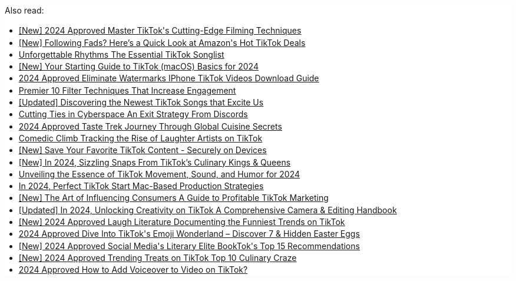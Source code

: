 <ins class="adsbygoogle"
     style="display:block"
     data-ad-client="ca-pub-7571918770474297"
     data-ad-slot="8358498916"
     data-ad-format="auto"
     data-full-width-responsive="true"></ins>

<span class="atpl-alsoreadstyle">Also read:</span>
<div><ul>
<li><a href="https://tiktok-video-files.techidaily.com/new-2024-approved-master-tiktoks-cutting-edge-filming-techniques/"><u>[New] 2024 Approved  Master TikTok's Cutting-Edge Filming Techniques</u></a></li>
<li><a href="https://tiktok-video-files.techidaily.com/new-following-fads-heres-a-quick-look-at-amazons-hot-tiktok-deals/"><u>[New] Following Fads? Here’s a Quick Look at Amazon's Hot TikTok Deals</u></a></li>
<li><a href="https://tiktok-video-files.techidaily.com/unforgettable-rhythms-the-essential-tiktok-songlist/"><u>Unforgettable Rhythms  The Essential TikTok Songlist</u></a></li>
<li><a href="https://tiktok-video-files.techidaily.com/new-your-starting-guide-to-tiktok-macos-basics-for-2024/"><u>[New] Your Starting Guide to TikTok (macOS) Basics for 2024</u></a></li>
<li><a href="https://tiktok-video-files.techidaily.com/2024-approved-eliminate-watermarks-iphone-tiktok-videos-download-guide/"><u>2024 Approved  Eliminate Watermarks  IPhone TikTok Videos Download Guide</u></a></li>
<li><a href="https://tiktok-video-files.techidaily.com/premier-10-filter-techniques-that-increase-engagement/"><u>Premier 10 Filter Techniques That Increase Engagement</u></a></li>
<li><a href="https://tiktok-video-files.techidaily.com/updated-discovering-the-newest-tiktok-songs-that-excite-us/"><u>[Updated] Discovering the Newest TikTok Songs that Excite Us</u></a></li>
<li><a href="https://tiktok-video-files.techidaily.com/cutting-ties-in-cyberspace-an-exit-strategy-from-discords/"><u>Cutting Ties in Cyberspace  An Exit Strategy From Discords</u></a></li>
<li><a href="https://tiktok-video-files.techidaily.com/2024-approved-taste-trek-journey-through-global-cuisine-secrets/"><u>2024 Approved  Taste Trek  Journey Through Global Cuisine Secrets</u></a></li>
<li><a href="https://tiktok-video-files.techidaily.com/comedic-climb-tracking-the-rise-of-laughter-artists-on-tiktok/"><u>Comedic Climb  Tracking the Rise of Laughter Artists on TikTok</u></a></li>
<li><a href="https://tiktok-video-files.techidaily.com/new-save-your-favorite-tiktok-content-securely-on-devices/"><u>[New] Save Your Favorite TikTok Content - Securely on Devices</u></a></li>
<li><a href="https://tiktok-video-files.techidaily.com/new-in-2024-sizzling-snaps-from-tiktoks-culinary-kings-and-queens/"><u>[New] In 2024, Sizzling Snaps From TikTok’s Culinary Kings & Queens</u></a></li>
<li><a href="https://tiktok-video-files.techidaily.com/unveiling-the-essence-of-tiktok-movement-sound-and-humor-for-2024/"><u>Unveiling the Essence of TikTok  Movement, Sound, and Humor for 2024</u></a></li>
<li><a href="https://tiktok-video-files.techidaily.com/in-2024-perfect-tiktok-start-mac-based-production-strategies/"><u>In 2024, Perfect TikTok Start  Mac-Based Production Strategies</u></a></li>
<li><a href="https://tiktok-video-files.techidaily.com/new-the-art-of-influencing-consumers-a-guide-to-profitable-tiktok-marketing/"><u>[New] The Art of Influencing Consumers  A Guide to Profitable TikTok Marketing</u></a></li>
<li><a href="https://tiktok-video-files.techidaily.com/updated-in-2024-unlocking-creativity-on-tiktok-a-comprehensive-camera-and-editing-handbook/"><u>[Updated] In 2024, Unlocking Creativity on TikTok  A Comprehensive Camera & Editing Handbook</u></a></li>
<li><a href="https://tiktok-video-files.techidaily.com/new-2024-approved-laugh-literature-documenting-the-funniest-trends-on-tiktok/"><u>[New] 2024 Approved  Laugh Literature  Documenting the Funniest Trends on TikTok</u></a></li>
<li><a href="https://tiktok-video-files.techidaily.com/2024-approved-dive-into-tiktoks-emoji-wonderland-discover-7-and-hidden-easter-eggs/"><u>2024 Approved  Dive Into TikTok's Emoji Wonderland – Discover 7 & Hidden Easter Eggs</u></a></li>
<li><a href="https://tiktok-video-files.techidaily.com/new-2024-approved-social-medias-literary-elite-booktoks-top-15-recommendations/"><u>[New] 2024 Approved  Social Media's Literary Elite  BookTok's Top 15 Recommendations</u></a></li>
<li><a href="https://tiktok-video-files.techidaily.com/new-2024-approved-trending-treats-on-tiktok-top-10-culinary-craze/"><u>[New] 2024 Approved  Trending Treats on TikTok  Top 10 Culinary Craze</u></a></li>
<li><a href="https://tiktok-video-files.techidaily.com/2024-approved-how-to-add-voiceover-to-video-on-tiktok/"><u>2024 Approved  How to Add Voiceover to Video on TikTok?</u></a></li>